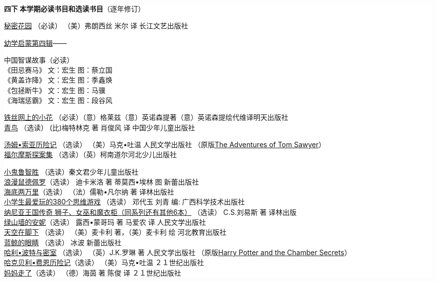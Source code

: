   
**四下 本学期必读书目和选读书目**（逐年修订）

[秘密花园][106] （必读） （美）弗朗西丝 米尔 译 长江文艺出版社

[幼学启蒙第四辑][61]——

中国智谋故事（必读）  
《田忌赛马》 文：宏生 图：蔡立国  
《黄盖诈降》 文：宏生 图：季鑫焕  
《包拯断牛》 文：宏生 图：马骥  
《海瑞惩霸》 文：宏生 图：段谷风

[铁丝网上的小花][107] （必读）（意）格莱兹（意）英诺森提著（意）英诺森提绘代维译明天出版社  
[青鸟][108] （选读） (比)梅特林克 著 肖俊风 译 中国少年儿童出版社

[汤姆•索亚历险记][109] （选读） （美）马克•吐温 人民文学出版社 （原版[The Adventures of Tom Sawyer][110]）  
[福尔摩斯探案集][111] （选读）（英）柯南道尔河北少儿出版社 

[小鬼鲁智胜][112] （选读）秦文君少年儿童出版社  
[浪漫鼠德佩罗][113]（选读） 迪卡米洛 著 蒂莫西•埃林 图 新蕾出版社  
[海底两万里][114]（选读） （法）儒勒•凡尔纳 著 译林出版社  
[小学生最爱玩的380个思维游戏][115] （选读） 邓代玉 刘青 编: 广西科学技术出版社  
[纳尼亚王国传奇 狮子、女巫和魔衣柜（同系列还有其他6本）][116] （选读） C.S.刘易斯 著 译林出版  
[绿山墙的安妮][117]（选读） 露西•蒙哥玛 著 马爱农 译 人民文学出版社  
[天空在脚下][118] （选读） （美）麦卡利 著，（美）麦卡利 绘 河北教育出版社  
[蓝鲸的眼睛][119] （选读） 冰波 新蕾出版社  
[哈利•波特与密室][120] （选读） （英）J.K.罗琳 著 人民文学出版社 （原版[Harry Potter and the Chamber Secrets][121]）  
[哈克贝利•费恩历险记][122]（选读） （美）马克•吐温 ２１世纪出版社  
[妈妈走了][123]（选读） （德）海茵 著 陈俊 译 ２１世纪出版社



[0]: http://click.union.360buy.com/JdClick/?unionId=12058&amp;to=http://book.360buy.com/10014268.html
[1]: http://www.amazon.cn/gp/product/0763649767/ref=as_li_ss_tl?ie=UTF8&amp;camp=536&amp;creative=3132&amp;creativeASIN=0763649767&amp;linkCode=as2&amp;tag=b7659-23
[2]: http://union.dangdang.com/transfer.php?from=P-289510&amp;ad_type=10&amp;sys_id=1&amp;backurl=http://product.dangdang.com/product.aspx?product_id=20368062
[3]: http://www.amazon.cn/gp/product/B004VPXQJM/ref=as_li_ss_tl?ie=UTF8&amp;tag=b7659-23&amp;linkCode=as2&amp;camp=536&amp;creative=3132&amp;creativeASIN=B004VPXQJM
[4]: http://www.amazon.cn/gp/product/B001RNP8XS/ref=as_li_ss_tl?ie=UTF8&amp;tag=wb01-23&amp;linkCode=as2&amp;camp=536&amp;creative=3132&amp;creativeASIN=B001RNP8XS
[5]: http://www.amazon.cn/gp/product/B005PTV9W4/ref=as_li_ss_tl?ie=UTF8&amp;tag=wb01-23&amp;linkCode=as2&amp;camp=536&amp;creative=3132&amp;creativeASIN=B005PTV9W4
[6]: http://union.dangdang.com/transfer.php?from=P-289510&amp;ad_type=10&amp;sys_id=1&amp;backurl=http://product.dangdang.com/product.aspx?product_id=20072486
[7]: http://union.dangdang.com/transfer.php?from=P-289510&amp;ad_type=10&amp;sys_id=1&amp;backurl=http://product.dangdang.com/product.aspx?product_id=20420352
[8]: http://www.amazon.cn/gp/product/0064432106/ref=as_li_ss_tl?ie=UTF8&amp;tag=b7659-23&amp;linkCode=as2&amp;camp=536&amp;creative=3132&amp;creativeASIN=0064432106
[9]: http://click.union.360buy.com/JdClick/?unionId=12058&amp;to=http://book.360buy.com/19009492.html
[10]: http://union.dangdang.com/transfer.php?from=P-289510&amp;ad_type=10&amp;sys_id=1&amp;backurl=http://product.dangdang.com/product.aspx?product_id=20943884
[11]: http://union.dangdang.com/transfer.php?from=P-289510&amp;ad_type=10&amp;sys_id=1&amp;backurl=http://product.dangdang.com/product.aspx?product_id=20496373
[12]: http://union.dangdang.com/transfer.php?from=P-289510&amp;ad_type=10&amp;sys_id=1&amp;backurl=http://product.dangdang.com/product.aspx?product_id=20255742
[13]: http://union.dangdang.com/transfer.php?from=P-289510&amp;ad_type=10&amp;sys_id=1&amp;backurl=http://product.dangdang.com/product.aspx?product_id=21091390
[14]: http://union.dangdang.com/transfer.php?from=P-289510&amp;ad_type=10&amp;sys_id=1&amp;backurl=http://product.dangdang.com/product.aspx?product_id=21005473
[15]: http://click.union.360buy.com/JdClick/?unionId=12058&amp;to=http://ilike.360buy.com/ilike/dsj8bkaukqvkohse.html
[16]: http://union.dangdang.com/transfer.php?from=P-289510&amp;ad_type=10&amp;sys_id=1&amp;backurl=http://product.dangdang.com/product.aspx?product_id=9243085
[17]: http://union.dangdang.com/transfer.php?from=P-289510&amp;ad_type=10&amp;sys_id=1&amp;backurl=http://product.dangdang.com/product.aspx?product_id=9296436
[18]: http://union.dangdang.com/transfer.php?from=P-289510&amp;ad_type=10&amp;sys_id=1&amp;backurl=http://product.dangdang.com/product.aspx?product_id=20478865
[19]: http://union.dangdang.com/transfer.php?from=P-289510&amp;ad_type=10&amp;sys_id=1&amp;backurl=http://product.dangdang.com/product.aspx?product_id=20321577
[20]: http://union.dangdang.com/transfer.php?from=P-289510&amp;ad_type=10&amp;sys_id=1&amp;backurl=http://product.dangdang.com/product.aspx?product_id=20895220
[21]: http://union.dangdang.com/transfer.php?from=P-289510&amp;ad_type=10&amp;sys_id=1&amp;backurl=http://product.dangdang.com/product.aspx?product_id=20140124
[22]: http://union.dangdang.com/transfer.php?from=P-289510&amp;ad_type=10&amp;sys_id=1&amp;backurl=http://product.dangdang.com/product.aspx?product_id=20947504
[23]: http://union.dangdang.com/transfer.php?from=P-289510&amp;ad_type=10&amp;sys_id=1&amp;backurl=http://product.dangdang.com/product.aspx?product_id=9301033
[24]: http://union.dangdang.com/transfer.php?from=P-289510&amp;ad_type=10&amp;sys_id=1&amp;backurl=http://product.dangdang.com/product.aspx?product_id=20608194
[25]: http://union.dangdang.com/transfer.php?from=P-289510&amp;ad_type=10&amp;sys_id=1&amp;backurl=http://product.dangdang.com/product.aspx?product_id=21057878
[26]: http://click.union.360buy.com/JdClick/?unionId=12058&amp;to=http://book.360buy.com/10665232.html
[27]: http://click.union.360buy.com/JdClick/?unionId=12058&amp;to=http://book.360buy.com/10104938.html
[28]: http://click.union.360buy.com/JdClick/?unionId=12058&amp;to=http://book.360buy.com/10193083.html
[29]: http://click.union.360buy.com/JdClick/?unionId=12058&amp;to=http://book.360buy.com/10196752.html
[30]: http://click.union.360buy.com/JdClick/?unionId=12058&amp;to=http://book.360buy.com/10014364.html
[31]: http://click.union.360buy.com/JdClick/?unionId=12058&amp;to=http://book.360buy.com/10014302.html
[32]: http://click.union.360buy.com/JdClick/?unionId=12058&amp;to=http://book.360buy.com/10392914.html
[33]: http://click.union.360buy.com/JdClick/?unionId=12058&amp;to=http://book.360buy.com/10234283.html
[34]: http://click.union.360buy.com/JdClick/?unionId=12058&amp;to=http://book.360buy.com/10014215.html
[35]: http://click.union.360buy.com/JdClick/?unionId=12058&amp;to=http://book.360buy.com/10193044.html

[36]: http://click.union.360buy.com/JdClick/?unionId=12058&amp;to=http://book.360buy.com/10178061.html
[37]: http://click.union.360buy.com/JdClick/?unionId=12058&amp;to=http://book.360buy.com/10210762.html
[38]: http://union.dangdang.com/transfer.php?from=P-289510&amp;ad_type=10&amp;sys_id=1&amp;backurl=http://product.dangdang.com/product.aspx?product_id=21085963
[39]: http://click.union.360buy.com/JdClick/?unionId=12058&amp;to=http://book.360buy.com/10025754.html
[40]: http://click.union.360buy.com/JdClick/?unionId=12058&amp;to=http://book.360buy.com/10086855.html
[41]: http://click.union.360buy.com/JdClick/?unionId=12058&amp;to=http://search.360buy.com/bookadvsearch?keyword=%EF%BF%BD%EF%BF%BD%C2%B3%C4%B7%EF%BF%BD%EF%BF%BD%CA%BF&amp;author=&amp;publisher=&amp;isbn=&amp;cateid=&amp;discount=&amp;ep1=&amp;ep2=&amp;ap1=&amp;ap2=&amp;pty1=&amp;ptm1=&amp;pty2=&amp;ptm2=
[42]: http://union.dangdang.com/transfer.php?from=P-289510&amp;ad_type=10&amp;sys_id=1&amp;backurl=http://product.dangdang.com/product.aspx?product_id=20610448
[43]: http://union.dangdang.com/transfer.php?from=P-289510&amp;ad_type=10&amp;sys_id=1&amp;backurl=http://product.dangdang.com/product.aspx?product_id=22566055
[44]: http://click.union.360buy.com/JdClick/?unionId=12058&amp;to=http://book.360buy.com/10027584.html
[45]: http://union.dangdang.com/transfer.php?from=P-289510&amp;ad_type=10&amp;sys_id=1&amp;backurl=http://product.dangdang.com/product.aspx?product_id=20481010
[46]: http://click.union.360buy.com/JdClick/?unionId=12058&amp;to=http://book.360buy.com/10194964.html
[47]: http://union.dangdang.com/transfer.php?from=P-289510&amp;ad_type=10&amp;sys_id=1&amp;backurl=http://product.dangdang.com/product.aspx?product_id=9174672
[48]: http://union.dangdang.com/transfer.php?from=P-289510&amp;ad_type=10&amp;sys_id=1&amp;backurl=http://product.dangdang.com/product.aspx?product_id=22565779
[49]: http://union.dangdang.com/transfer.php?sys_id=1&amp;ad_type=10&amp;from=P-289510&amp;backurl=http://product.dangdang.com/product.aspx?product_id=9213954
[50]: http://click.union.360buy.com/JdClick/?unionId=12058&amp;to=http://book.360buy.com/10173925.html
[51]: http://union.dangdang.com/transfer.php?from=P-289510&amp;ad_type=10&amp;sys_id=1&amp;backurl=http://product.dangdang.com/product.aspx?product_id=20985201
[52]: http://union.dangdang.com/transfer.php?from=P-289510&amp;ad_type=10&amp;sys_id=1&amp;backurl=http://product.dangdang.com/product.aspx?product_id=21013149
[53]: http://union.dangdang.com/transfer.php?from=P-289510&amp;ad_type=10&amp;sys_id=1&amp;backurl=http://product.dangdang.com/product.aspx?product_id=9174671
[54]: http://click.union.360buy.com/JdClick/?unionId=12058&amp;to=http://book.360buy.com/10007567.html
[55]: http://union.dangdang.com/transfer.php?from=P-289510&amp;ad_type=10&amp;sys_id=1&amp;backurl=http://product.dangdang.com/product.aspx?product_id=20923690
[56]: http://click.union.360buy.com/JdClick/?unionId=12058&amp;to=http://book.360buy.com/10015723.html
[57]: http://click.union.360buy.com/JdClick/?unionId=12058&amp;to=http://book.360buy.com/10028852.html
[58]: http://union.dangdang.com/transfer.php?from=P-289510&amp;ad_type=10&amp;sys_id=1&amp;backurl=http://product.dangdang.com/product.aspx?product_id=20959507
[59]: http://click.union.360buy.com/JdClick/?unionId=12058&amp;to=http://book.360buy.com/10029833.html
[60]: http://union.dangdang.com/transfer.php?from=P-289510&amp;ad_type=10&amp;sys_id=1&amp;backurl=http://product.dangdang.com/product.aspx?product_id=22616102
[61]: http://union.dangdang.com/transfer.php?from=P-289510&amp;ad_type=10&amp;sys_id=1&amp;backurl=http://product.dangdang.com/product.aspx?product_id=22486116
[62]: http://union.dangdang.com/transfer.php?from=P-289510&amp;ad_type=10&amp;sys_id=1&amp;backurl=http://product.dangdang.com/product.aspx?product_id=21124714
[63]: http://product.dangdang.com/product.aspx?product_id=20690052
[64]: http://union.dangdang.com/transfer.php?from=P-289510&amp;ad_type=10&amp;sys_id=1&amp;backurl=http://product.dangdang.com/product.aspx?product_id=21039913
[65]: http://union.dangdang.com/transfer.php?from=P-289510&amp;ad_type=10&amp;sys_id=1&amp;backurl=http://product.dangdang.com/product.aspx?product_id=20506659
[66]: http://union.dangdang.com/transfer.php?from=P-289510&amp;ad_type=10&amp;sys_id=1&amp;backurl=http://product.dangdang.com/product.aspx?product_id=21129726
[67]: http://click.union.360buy.com/JdClick/?unionId=12058&amp;to=http://book.360buy.com/19021766.html
[68]: http://union.dangdang.com/transfer.php?from=P-289510&amp;ad_type=10&amp;sys_id=1&amp;backurl=http://product.dangdang.com/product.aspx?product_id=20363606
[69]: http://www.amazon.cn/gp/product/B001MYKLAW/ref=as_li_ss_tl?ie=UTF8&amp;camp=536&amp;creative=3132&amp;creativeASIN=B001MYKLAW&amp;linkCode=as2&amp;tag=b7659-23
[70]: http://click.union.360buy.com/JdClick/?unionId=12058&amp;to=http://book.360buy.com/10404224.html
[71]: http://union.dangdang.com/transfer.php?from=P-289510&amp;ad_type=10&amp;sys_id=1&amp;backurl=http://product.dangdang.com/product.aspx?product_id=20849920
[72]: http://union.dangdang.com/transfer.php?from=P-289510&amp;ad_type=10&amp;sys_id=1&amp;backurl=http://product.dangdang.com/product.aspx?product_id=22574395
[73]: http://union.dangdang.com/transfer.php?from=P-289510&amp;ad_type=10&amp;sys_id=1&amp;backurl=http://product.dangdang.com/product.aspx?product_id=22857078
[74]: http://union.dangdang.com/transfer.php?from=P-289510&amp;ad_type=10&amp;sys_id=1&amp;backurl=http://product.dangdang.com/product.aspx?product_id=20522752
[75]: http://union.dangdang.com/transfer.php?from=P-289510&amp;ad_type=10&amp;sys_id=1&amp;backurl=http://product.dangdang.com/product.aspx?product_id=22630825
[76]: http://book.360buy.com/10424056.html
[77]: http://union.dangdang.com/transfer.php?from=P-289510&amp;ad_type=10&amp;sys_id=1&amp;backurl=http://product.dangdang.com/product.aspx?product_id=22478497
[78]: http://click.union.360buy.com/JdClick/?unionId=12058&amp;to=http://book.360buy.com/10016025.html
[79]: http://www.amazon.cn/gp/product/0395727677/ref=as_li_ss_tl?ie=UTF8&amp;camp=536&amp;creative=3132&amp;creativeASIN=0395727677&amp;linkCode=as2&amp;tag=b7659-23
[80]: http://union.dangdang.com/transfer.php?from=P-289510&amp;ad_type=10&amp;sys_id=1&amp;backurl=http://product.dangdang.com/product.aspx?product_id=20716030
[81]: http://union.dangdang.com/transfer.php?from=P-289510&amp;ad_type=10&amp;sys_id=1&amp;backurl=http://product.dangdang.com/product.aspx?product_id=20172528
[82]: http://click.union.360buy.com/JdClick/?unionId=12058&amp;to=http://book.360buy.com/10017528.html
[83]: http://union.dangdang.com/transfer.php?from=P-289510&amp;ad_type=10&amp;sys_id=1&amp;backurl=http://product.dangdang.com/product.aspx?product_id=21100699
[84]: http://union.dangdang.com/transfer.php?from=P-289510&amp;ad_type=10&amp;sys_id=1&amp;backurl=http://product.dangdang.com/product.aspx?product_id=20897285
[85]: http://union.dangdang.com/transfer.php?from=P-289510&amp;ad_type=10&amp;sys_id=1&amp;backurl=http://product.dangdang.com/product.aspx?product_id=20509745
[86]: http://union.dangdang.com/transfer.php?from=P-289510&amp;ad_type=10&amp;sys_id=1&amp;backurl=http://product.dangdang.com/product.aspx?product_id=20946525
[87]: http://union.dangdang.com/transfer.php?from=P-289510&amp;ad_type=10&amp;sys_id=1&amp;backurl=http://product.dangdang.com/product.aspx?product_id=20910285
[88]: http://union.dangdang.com/transfer.php?from=P-289510&amp;ad_type=10&amp;sys_id=1&amp;backurl=http://product.dangdang.com/product.aspx?product_id=20328577
[89]: http://click.union.360buy.com/JdClick/?unionId=12058&amp;to=http://book.360buy.com/19009103.html
[90]: http://union.dangdang.com/transfer.php?from=P-289510&amp;ad_type=10&amp;sys_id=1&amp;backurl=http://product.dangdang.com/product.aspx?product_id=20993474
[91]: http://union.dangdang.com/transfer.php?from=P-289510&amp;ad_type=10&amp;sys_id=1&amp;backurl=http://product.dangdang.com/product.aspx?product_id=22844539
[92]: http://union.dangdang.com/transfer.php?from=P-289510&amp;ad_type=10&amp;sys_id=1&amp;backurl=http://product.dangdang.com/product.aspx?product_id=20531077
[93]: http://union.dangdang.com/transfer.php?from=P-289510&amp;ad_type=10&amp;sys_id=1&amp;backurl=http://product.dangdang.com/product.aspx?product_id=9192123
[94]: http://union.dangdang.com/transfer.php?from=P-289510&amp;ad_type=10&amp;sys_id=1&amp;backurl=http://product.dangdang.com/product.aspx?product_id=9136676
[95]: http://www.amazon.cn/gp/product/B0017ZCXSO/ref=as_li_ss_tl?ie=UTF8&amp;camp=536&amp;creative=3132&amp;creativeASIN=B0017ZCXSO&amp;linkCode=as2&amp;tag=b7659-23
[96]: http://union.dangdang.com/transfer.php?from=P-289510&amp;ad_type=10&amp;sys_id=1&amp;backurl=http://product.dangdang.com/product.aspx?product_id=20716031
[97]: http://union.dangdang.com/transfer.php?from=P-289510&amp;ad_type=10&amp;sys_id=1&amp;backurl=http://product.dangdang.com/product.aspx?product_id=22765763
[98]: http://click.union.360buy.com/JdClick/?unionId=12058&amp;to=http://book.360buy.com/10009609.html#none
[99]: http://union.dangdang.com/transfer.php?from=P-289510&amp;ad_type=10&amp;sys_id=1&amp;backurl=http://product.dangdang.com/product.aspx?product_id=20260400
[100]: http://click.union.360buy.com/JdClick/?unionId=12058&amp;to=http://book.360buy.com/19000446.html
[101]: http://union.dangdang.com/transfer.php?from=P-289510&amp;ad_type=10&amp;sys_id=1&amp;backurl=http://product.dangdang.com/product.aspx?product_id=9247936
[102]: http://union.dangdang.com/transfer.php?from=P-289510&amp;ad_type=10&amp;sys_id=1&amp;backurl=http://product.dangdang.com/product.aspx?product_id=20569633
[103]: http://union.dangdang.com/transfer.php?from=P-289510&amp;ad_type=10&amp;sys_id=1&amp;backurl=http://product.dangdang.com/product.aspx?product_id=20591968
[104]: http://www.amazon.cn/gp/product/B0029F1PGW/ref=as_li_ss_tl?ie=UTF8&amp;camp=536&amp;creative=3132&amp;creativeASIN=B0029F1PGW&amp;linkCode=as2&amp;tag=b7659-23
[105]: http://union.dangdang.com/transfer.php?from=P-289510&amp;ad_type=10&amp;sys_id=1&amp;backurl=http://product.dangdang.com/product.aspx?product_id=22770877
[106]: http://union.dangdang.com/transfer.php?from=P-289510&amp;ad_type=10&amp;sys_id=1&amp;backurl=http://product.dangdang.com/product.aspx?product_id=22542258
[107]: http://union.dangdang.com/transfer.php?from=P-289510&amp;ad_type=10&amp;sys_id=1&amp;backurl=http://product.dangdang.com/product.aspx?product_id=20021622
[108]: http://union.dangdang.com/transfer.php?from=P-289510&amp;ad_type=10&amp;sys_id=1&amp;backurl=http://product.dangdang.com/product.aspx?product_id=20859063
[109]: http://click.union.360buy.com/JdClick/?unionId=12058&amp;to=http://book.360buy.com/10315226.html
[110]: http://click.union.360buy.com/JdClick/?unionId=12058&amp;to=http://book.360buy.com/19017211.html
[111]: http://union.dangdang.com/transfer.php?from=P-289510&amp;ad_type=10&amp;sys_id=1&amp;backurl=http://product.dangdang.com/product.aspx?product_id=22788309
[112]: http://union.dangdang.com/transfer.php?from=P-289510&amp;ad_type=10&amp;sys_id=1&amp;backurl=http://product.dangdang.com/product.aspx?product_id=22459977
[113]: http://union.dangdang.com/transfer.php?from=P-289510&amp;ad_type=10&amp;sys_id=1&amp;backurl=http://product.dangdang.com/product.aspx?product_id=21039902
[114]: http://union.dangdang.com/transfer.php?from=P-289510&amp;ad_type=10&amp;sys_id=1&amp;backurl=http://product.dangdang.com/product.aspx?product_id=22636049
[115]: http://click.union.360buy.com/JdClick/?unionId=12058&amp;to=http://book.360buy.com/10113338.html
[116]: http://click.union.360buy.com/JdClick/?unionId=12058&amp;to=http://book.360buy.com/10106355.html
[117]: http://union.dangdang.com/transfer.php?from=P-289510&amp;ad_type=10&amp;sys_id=1&amp;backurl=http://product.dangdang.com/product.aspx?product_id=20945725
[118]: http://union.dangdang.com/transfer.php?from=P-289510&amp;ad_type=10&amp;sys_id=1&amp;backurl=http://product.dangdang.com/product.aspx?product_id=20560434
[119]: http://union.dangdang.com/transfer.php?from=P-289510&amp;ad_type=10&amp;sys_id=1&amp;backurl=http://product.dangdang.com/product.aspx?product_id=22568118
[120]: http://union.dangdang.com/transfer.php?from=P-289510&amp;ad_type=10&amp;sys_id=1&amp;backurl=http://product.dangdang.com/product.aspx?product_id=74895
[121]: http://click.union.360buy.com/JdClick/?unionId=12058&amp;to=http://book.360buy.com/19000449.html
[122]: http://union.dangdang.com/transfer.php?from=P-289510&amp;ad_type=10&amp;sys_id=1&amp;backurl=http://product.dangdang.com/product.aspx?product_id=20631208
[123]: http://union.dangdang.com/transfer.php?from=P-289510&amp;ad_type=10&amp;sys_id=1&amp;backurl=http://product.dangdang.com/product.aspx?product_id=9039199